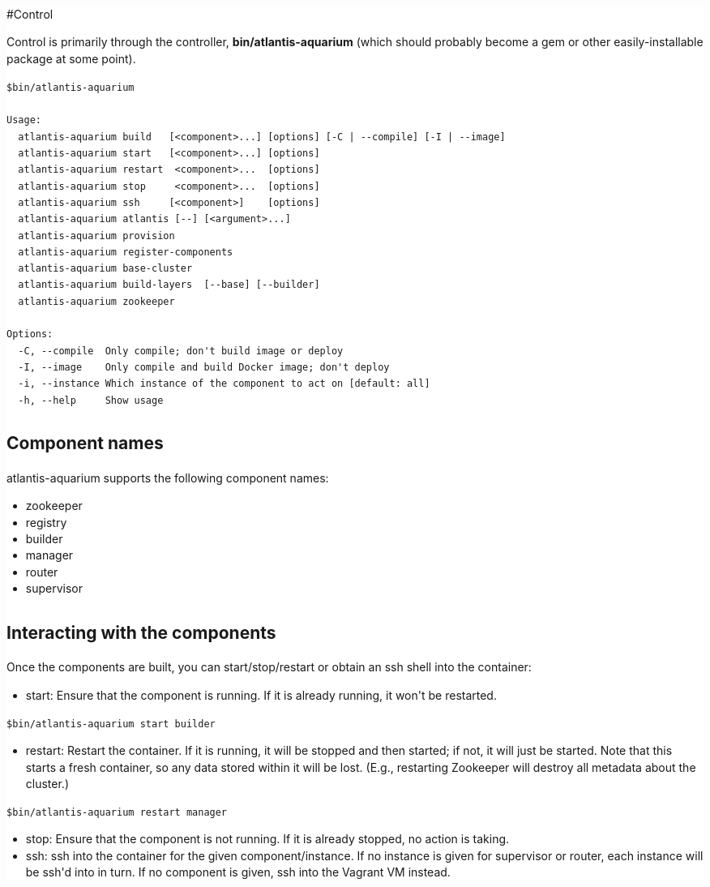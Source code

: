 #Control

Control is primarily through the controller, **bin/atlantis-aquarium** (which should probably become a gem or other easily-installable package at some point).

```
$bin/atlantis-aquarium

Usage:
  atlantis-aquarium build   [<component>...] [options] [-C | --compile] [-I | --image]
  atlantis-aquarium start   [<component>...] [options]
  atlantis-aquarium restart  <component>...  [options]
  atlantis-aquarium stop     <component>...  [options]
  atlantis-aquarium ssh     [<component>]    [options]
  atlantis-aquarium atlantis [--] [<argument>...]
  atlantis-aquarium provision
  atlantis-aquarium register-components
  atlantis-aquarium base-cluster
  atlantis-aquarium build-layers  [--base] [--builder]
  atlantis-aquarium zookeeper

Options:
  -C, --compile  Only compile; don't build image or deploy
  -I, --image    Only compile and build Docker image; don't deploy
  -i, --instance Which instance of the component to act on [default: all]
  -h, --help     Show usage
```
## Component names
atlantis-aquarium supports the following component names:
 * zookeeper
 * registry
 * builder
 * manager
 * router
 * supervisor

## Interacting with the components
Once the components are built, you can start/stop/restart or obtain an ssh shell into the container:

- start: Ensure that the component is running.  If it is already running, it won't be restarted.
```
$bin/atlantis-aquarium start builder
```
- restart: Restart the container.  If it is running, it will be stopped and then started; if not, it will just be started.  Note that this starts a fresh container, so any data stored within it will be lost.  (E.g., restarting Zookeeper will destroy all metadata about the cluster.)
```
$bin/atlantis-aquarium restart manager
```
- stop: Ensure that the component is not running.  If it is already stopped, no action is taking.
- ssh: ssh into the container for the given component/instance.  If no instance is given for supervisor or router, each instance will be ssh'd into in turn.  If no component is given, ssh into the Vagrant VM instead.
